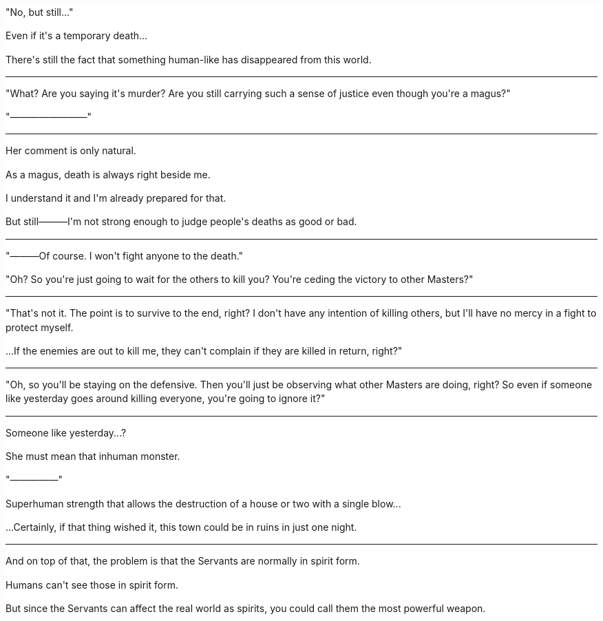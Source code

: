   
"No, but still..."  
  
Even if it's a temporary death...  
  
There's still the fact that something human-like has disappeared from this world.  
  
---  
  
"What? Are you saying it's murder? Are you still carrying such a sense of justice even though you're a magus?"  
  
"――――――――"  
  
---  
  
Her comment is only natural.  
  
As a magus, death is always right beside me.  
  
I understand it and I'm already prepared for that.  
  
But still―――I'm not strong enough to judge people's deaths as good or bad.  
  
---  
  
"―――Of course. I won't fight anyone to the death."  
  
"Oh? So you're just going to wait for the others to kill you? You're ceding the victory to other Masters?"  
  
---  
  
"That's not it. The point is to survive to the end, right? I don't have any intention of killing others, but I'll have no mercy in a fight to protect myself.  
  
...If the enemies are out to kill me, they can't complain if they are killed in return, right?"  
  
---  
  
"Oh, so you'll be staying on the defensive. Then you'll just be observing what other Masters are doing, right? So even if someone like yesterday goes around killing everyone, you're going to ignore it?"  
  
---  
  
Someone like yesterday...?  
  
She must mean that inhuman monster.  
  
"―――――"  
  
Superhuman strength that allows the destruction of a house or two with a single blow...  
  
...Certainly, if that thing wished it, this town could be in ruins in just one night.  
  
---  
  
And on top of that, the problem is that the Servants are normally in spirit form.  
  
Humans can't see those in spirit form.  
  
But since the Servants can affect the real world as spirits, you could call them the most powerful weapon.  
  